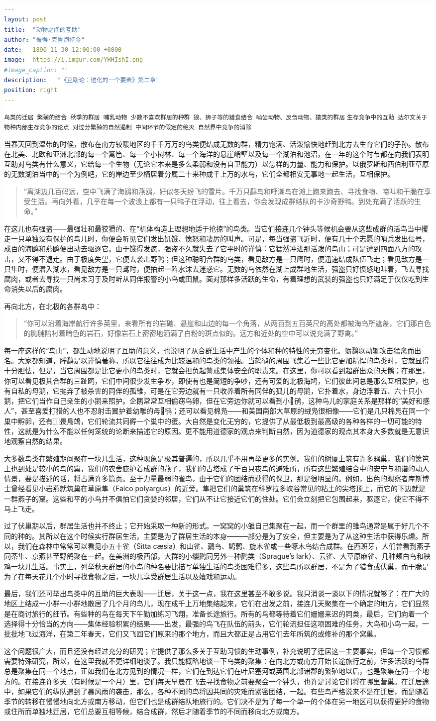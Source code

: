 ```yaml
---
layout: post
title:  "动物之间的互助"
author: "彼得·克鲁泡特金"
date:   1890-11-30 12:00:00 +0800
image:  https://i.imgur.com/YHHIshI.png
#image_caption: ""
description:   "《互助论：进化的一个要素》第二章"
position: right
---
```


`鸟类的迁居 繁殖的结合 秋季的群居 哺乳动物 少数不喜欢群居的种群 狼、狮子等的猎食结合 啮齿动物、反刍动物、猿类的群居`  `生存竞争中的互助 达尔文关于物种内部生存竞争的论点 对过分繁殖的自然遏制 中间环节的假定的绝灭 自然界中竞争的消除`

当春天回到温带的时候，散布在南方较暖地区的千千万万的鸟类便结成无数的群，精力饱满、活泼愉快地赶到北方去生育它们的子孙。散布在北美、北欧和亚洲北部的每一个篱笆、每一个小树林、每一个海洋的悬崖峭壁以及每一个湖泊和池沼，在一年的这个时节都在向我们表明互助对鸟类有什么意义，它给每一个生物（无论它本来是多么柔弱和没有自卫能力）以怎样的力量、能力和保护。以俄罗斯和西伯利亚草原的无数湖泊当中的一个为例吧，它的岸边至少栖居着分属二十来种成千上万的水鸟，它们全都相安无事地一起生活，互相保护。

> “离湖边几百码远，空中飞满了海鸥和燕鸥，好似冬天纷飞的雪片。千万只鹬鸟和呼潮鸟在滩上跑来跑去、寻找食物、啼叫和干脆在享受生活。再向外看，几乎在每一个波浪上都有一只鸭子在浮动，往上看去，你会发现成群结队的卡沙奇野鸭。到处充满了活跃的生命。”

在这儿也有强盗——最强壮和最狡猾的、在“机体构造上理想地适于抢掠”的鸟类。当它们接连几个钟头等候机会要从这些成群的活鸟当中攫走一只单独没有保护的鸟儿时，你便会听见它们发出饥饿、愤怒和凄厉的叫声。可是，每当强盗飞近时，便有几十个志愿的哨兵发出信号，成百的海鸥和燕鸥便出动去驱逐它。由于饿得发疯，强盗不久就失去了它平时的谨慎：它猛然冲进那活泼的鸟山；可是遭到四面八方的攻击，又不得不退走。由于极度失望，它便去袭击野鸭；但这种聪明合群的鸟类，看见敌方是一只鹰时，便迅速结成队伍飞走；看见敌方是一只隼时，便潜入湖水，看见敌方是一只鸢时，便拍起一阵水沫去迷惑它。无数的鸟依然在湖上成群地生活，强盗只好愤怒地叫着，飞去寻找腐肉，或者去寻找一只尚未习于及时听从同伴报警的小鸟或田鼠。面对那样多活跃的生命，有着理想的武装的强盗也只好满足于仅仅吃到生命消失以后的腐肉。

再向北方，在北极的各群岛中：

> “你可以沿着海岸航行许多英里，来看所有的岩礁、悬崖和山边的每一个角落，从两百到五百英尺的高处都被海鸟所遮盖，它们那白色的胸脯陪衬着暗色的岩石，好像岩石上密密地洒满了白粉的斑点似的。远方和近处的空中可以说充满了野禽。”

每一座这样的“鸟山”，都生动地说明了互助的意义，也说明了从合群生活中产生的个体和种的特性的无穷变化。蛎鹬以动辄攻击猛禽而出名。大家都知道，塍鹬是以谨慎著称，所以它往往成为比较温和的鸟类的领袖。当鸫鸻的周围飞集着一些比它更加精悍的鸟类时，它就显得十分胆怯，但是，当它周围都是比它更小的鸟类时，它就会担负起警戒集体安全的职责来。在这里，你可以看到超群出众的天鹅；在那里，你可以看见极其合群的三趾鸥，它们中间很少发生争吵，即使有也是简短的争吵，还有可爱的北极海鸠，它们彼此间总是那么互相爱护，也有自私的母鹅，它抛弃了被杀害的同伴的孤雏，可是在它旁边就有一只收养着所有同伴的孤儿的母鹅，它扑着水，身边浮着五、六十只小鹅，把它们当作自己亲生的小鹅来照护。企鹅常常互相偷窃鸟卵，但在它旁边你就可以看到小𣆦鸻，这种鸟儿的家庭关系是那样的“美好和感人”，甚至喜爱打猎的人也不忍射击翼护着幼雕的母𣆦鸻；还可以看见棉凫——和美国南部大草原的绒凫很相像——它们是几只棉凫在同一个巢中孵卵，还有⿰畏鳥鴗，它们轮流共同孵一个巢中的蛋。大自然是变化无穷的，它提供了从最低极到最高级的各种各样的一切可能的特性，这就是为什么不能以任何笼统的论断来描述它的原因。更不能用道德家的观点来判断自然，因为道德家的观点其本身大多数就是无意识地观察自然的结果。

大多数鸟类在繁殖期间聚在一块儿生活，这种现象是极其普遍的，所以几乎不用再举更多的实例。我们的树厦上筑有许多鸦巢，我们的篱笆上也到处是较小的鸟的窠，我们的农舍庇护着成群的燕子，我们的古塔成了千百只夜鸟的避难所，所有这些繁殖结合中的安宁与和谐的动人情景，要是描述的话，将占满许多篇页。至于力量最弱的雀鸟，由于它们的团结而获得的保卫，那是很明显的。例如，出色的观察者库斯博士曾经看见小岩燕就筑巢在草原隼（Falco polyargus）的近旁。隼把它们的巢筑在科罗拉多峡谷常见的粘土的尖塔顶上，而它的下边就是一群燕子的窠。这些和平的小鸟并不俱怕它们贪婪的邻居，它们从不让它接近它们的住处。它们会立刻把它包围起来，驱逐它，使它不得不马上飞走。

过了伏巢期以后，群居生活也并不终止；它开始采取一种新的形式。一窝窝的小雏自己集聚在一起，而一个群里的雏鸟通常是属于好几个不同的种的。其所以在这个时候实行群居生活，主要是为了群居生活的本身———部分是为了安全，但主要是为了从这种生活中获得乐趣。所以，我们在森林中常常可以看见小五十雀（Sitta cæsia）和山雀、鶸鸟、鹪鹩、旋木雀或一些啄木鸟结合成群。在西班牙，人们曾看到燕子同茶隼、京燕甚至野鸽聚在一起。在美洲的极西部，大群的小缨鹨同另外一种鹨类（Sprague’s lark）、云雀、大草原麻雀、几种颊白鸟和秧鸡一块儿生活。事实上，列举秋天群居的小鸟的种名要比描写单独生活的鸟类困难得多，这些鸟所以群居，不是为了猎食或伏巢，而干脆是为了在每天花几个小时寻找食物之后，一块儿享受群居生活以及嬉戏和运动。

最后，我们还可举出鸟类中的互助的巨大表现——迁居，关于这一点，我在这里甚至不敢多说。我只消谈一谈以下的情况就够了：在广大的地区上结成一小群一小群地散居了几个月的鸟儿，现在成千上万地集结起来，它们在出发之前，接连几天聚集在一个确定的地方，它们显然是在商讨旅行的细节。有些种的鸟在每天下午勤加练习飞翔，准备长途旅行。所有的鸟都等待着它们姗姗来迟的同类，最后，它们向着一个选择得十分恰当的方向——集体经验积累的结果——出发，最强的鸟飞在队伍的前头，它们轮流担任这项困难的任务，大鸟和小鸟一起，一批批地飞过海洋，在第二年春天，它们又飞回它们原来的那个地方，而且大都正是占用它们去年所筑的或修补的那个窝巢。

这个问题很广大，而且还没有经过充分的研究；它提供了那么多关于互助习惯的生动事例，补充说明了迁居这一主要事实，但每一个习惯都需要特殊研究，所以，在这里我就不更详细地谈了。我只能概略地谈一下鸟类的聚集：在向北方或南方开始长途旅行之前，许多活跃的鸟群总是聚集在同一个地点，正如我们在北方见到的情况一样，它们在到达它们在叶尼塞河或英国北部诸郡的繁殖地以后，也是聚集在同一个地方的。在接连许多天（有时候是一个月）里，它们每天早晨在飞去寻找食物之前要聚会一个钟头，也许是讨论它们将在哪里营巢。在迁居途中，如果它们的纵队遇到了暴风雨的袭击，那么，各种不同的鸟将因共同的灾难而紧密团结，一起。有些鸟严格说来不是在迁居，而是随着季节的转移在慢慢地向北方或南方移动，但它们也是成群结队地旅行的。它们决不是为了每一个单一的个体在另一地区可以获得更好的食物或住所而单独地迁居，它们总要互相等候，结合成群，然后才随着季节的不同而移向北方或南方。

